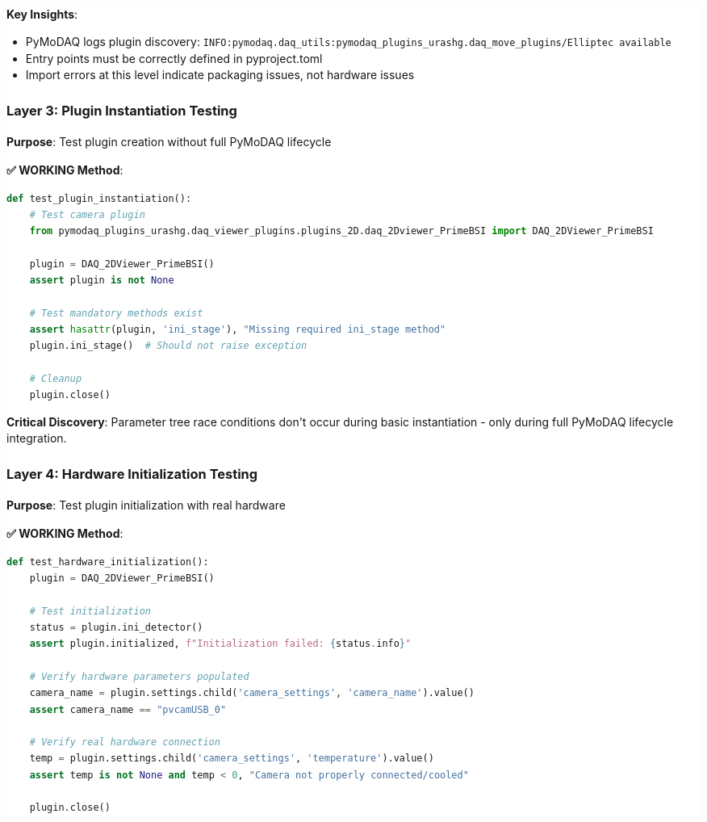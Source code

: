 **Key Insights**:
- PyMoDAQ logs plugin discovery: `INFO:pymodaq.daq_utils:pymodaq_plugins_urashg.daq_move_plugins/Elliptec available`
- Entry points must be correctly defined in pyproject.toml
- Import errors at this level indicate packaging issues, not hardware issues

### Layer 3: Plugin Instantiation Testing

**Purpose**: Test plugin creation without full PyMoDAQ lifecycle

**✅ WORKING Method**:
```python
def test_plugin_instantiation():
    # Test camera plugin
    from pymodaq_plugins_urashg.daq_viewer_plugins.plugins_2D.daq_2Dviewer_PrimeBSI import DAQ_2DViewer_PrimeBSI
    
    plugin = DAQ_2DViewer_PrimeBSI()
    assert plugin is not None
    
    # Test mandatory methods exist
    assert hasattr(plugin, 'ini_stage'), "Missing required ini_stage method"
    plugin.ini_stage()  # Should not raise exception
    
    # Cleanup
    plugin.close()
```

**Critical Discovery**: Parameter tree race conditions don't occur during basic instantiation - only during full PyMoDAQ lifecycle integration.

### Layer 4: Hardware Initialization Testing

**Purpose**: Test plugin initialization with real hardware

**✅ WORKING Method**:
```python
def test_hardware_initialization():
    plugin = DAQ_2DViewer_PrimeBSI()
    
    # Test initialization
    status = plugin.ini_detector()
    assert plugin.initialized, f"Initialization failed: {status.info}"
    
    # Verify hardware parameters populated
    camera_name = plugin.settings.child('camera_settings', 'camera_name').value()
    assert camera_name == "pvcamUSB_0"
    
    # Verify real hardware connection
    temp = plugin.settings.child('camera_settings', 'temperature').value()
    assert temp is not None and temp < 0, "Camera not properly connected/cooled"
    
    plugin.close()
```
